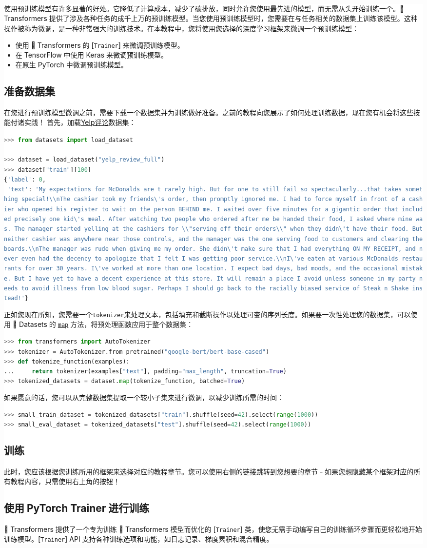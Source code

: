 使用预训练模型有许多显著的好处。它降低了计算成本，减少了碳排放，同时允许您使用最先进的模型，而无需从头开始训练一个。🤗 Transformers 提供了涉及各种任务的成千上万的预训练模型。当您使用预训练模型时，您需要在与任务相关的数据集上训练该模型。这种操作被称为微调，是一种非常强大的训练技术。在本教程中，您将使用您选择的深度学习框架来微调一个预训练模型：
* 使用 🤗 Transformers 的 [`Trainer`] 来微调预训练模型。
* 在 TensorFlow 中使用 Keras 来微调预训练模型。
* 在原生 PyTorch 中微调预训练模型。
## 准备数据集
在您进行预训练模型微调之前，需要下载一个数据集并为训练做好准备。之前的教程向您展示了如何处理训练数据，现在您有机会将这些技能付诸实践！
首先，加载[Yelp评论](https://huggingface.co/datasets/yelp_review_full)数据集：
```py
>>> from datasets import load_dataset

>>> dataset = load_dataset("yelp_review_full")
>>> dataset["train"][100]
{'label': 0,
 'text': 'My expectations for McDonalds are t rarely high. But for one to still fail so spectacularly...that takes something special!\\nThe cashier took my friends\'s order, then promptly ignored me. I had to force myself in front of a cashier who opened his register to wait on the person BEHIND me. I waited over five minutes for a gigantic order that included precisely one kid\'s meal. After watching two people who ordered after me be handed their food, I asked where mine was. The manager started yelling at the cashiers for \\"serving off their orders\\" when they didn\'t have their food. But neither cashier was anywhere near those controls, and the manager was the one serving food to customers and clearing the boards.\\nThe manager was rude when giving me my order. She didn\'t make sure that I had everything ON MY RECEIPT, and never even had the decency to apologize that I felt I was getting poor service.\\nI\'ve eaten at various McDonalds restaurants for over 30 years. I\'ve worked at more than one location. I expect bad days, bad moods, and the occasional mistake. But I have yet to have a decent experience at this store. It will remain a place I avoid unless someone in my party needs to avoid illness from low blood sugar. Perhaps I should go back to the racially biased service of Steak n Shake instead!'}
```

正如您现在所知，您需要一个`tokenizer`来处理文本，包括填充和截断操作以处理可变的序列长度。如果要一次性处理您的数据集，可以使用 🤗 Datasets 的 [`map`](https://huggingface.co/docs/datasets/process#map) 方法，将预处理函数应用于整个数据集：
```py
>>> from transformers import AutoTokenizer
>>> tokenizer = AutoTokenizer.from_pretrained("google-bert/bert-base-cased")
>>> def tokenize_function(examples):
...     return tokenizer(examples["text"], padding="max_length", truncation=True)
>>> tokenized_datasets = dataset.map(tokenize_function, batched=True)
```
如果愿意的话，您可以从完整数据集提取一个较小子集来进行微调，以减少训练所需的时间：
```py
>>> small_train_dataset = tokenized_datasets["train"].shuffle(seed=42).select(range(1000))
>>> small_eval_dataset = tokenized_datasets["test"].shuffle(seed=42).select(range(1000))
```
## 训练

此时，您应该根据您训练所用的框架来选择对应的教程章节。您可以使用右侧的链接跳转到您想要的章节 - 如果您想隐藏某个框架对应的所有教程内容，只需使用右上角的按钮！
## 使用 PyTorch Trainer 进行训练

🤗 Transformers 提供了一个专为训练 🤗 Transformers 模型而优化的 [`Trainer`] 类，使您无需手动编写自己的训练循环步骤而更轻松地开始训练模型。[`Trainer`] API 支持各种训练选项和功能，如日志记录、梯度累积和混合精度。
